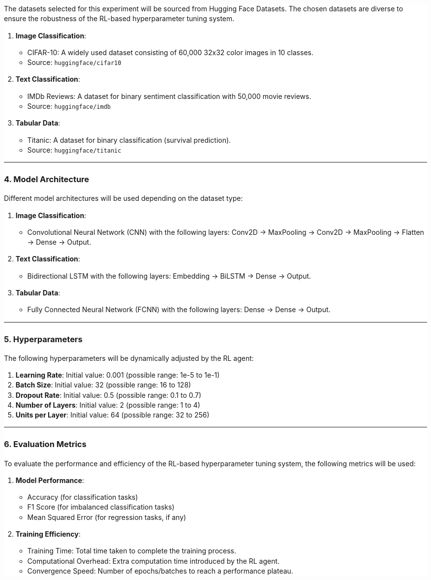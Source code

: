 The datasets selected for this experiment will be sourced from Hugging Face Datasets. The chosen datasets are diverse to ensure the robustness of the RL-based hyperparameter tuning system.

1. **Image Classification**: 
   - CIFAR-10: A widely used dataset consisting of 60,000 32x32 color images in 10 classes.
   - Source: `huggingface/cifar10`

2. **Text Classification**: 
   - IMDb Reviews: A dataset for binary sentiment classification with 50,000 movie reviews.
   - Source: `huggingface/imdb`

3. **Tabular Data**:
   - Titanic: A dataset for binary classification (survival prediction).
   - Source: `huggingface/titanic`

---

### 4. Model Architecture

Different model architectures will be used depending on the dataset type:

1. **Image Classification**:
   - Convolutional Neural Network (CNN) with the following layers: Conv2D -> MaxPooling -> Conv2D -> MaxPooling -> Flatten -> Dense -> Output.

2. **Text Classification**:
   - Bidirectional LSTM with the following layers: Embedding -> BiLSTM -> Dense -> Output.

3. **Tabular Data**:
   - Fully Connected Neural Network (FCNN) with the following layers: Dense -> Dense -> Output.

---

### 5. Hyperparameters

The following hyperparameters will be dynamically adjusted by the RL agent:

1. **Learning Rate**: Initial value: 0.001 (possible range: 1e-5 to 1e-1)
2. **Batch Size**: Initial value: 32 (possible range: 16 to 128)
3. **Dropout Rate**: Initial value: 0.5 (possible range: 0.1 to 0.7)
4. **Number of Layers**: Initial value: 2 (possible range: 1 to 4)
5. **Units per Layer**: Initial value: 64 (possible range: 32 to 256)

---

### 6. Evaluation Metrics

To evaluate the performance and efficiency of the RL-based hyperparameter tuning system, the following metrics will be used:

1. **Model Performance**:
   - Accuracy (for classification tasks)
   - F1 Score (for imbalanced classification tasks)
   - Mean Squared Error (for regression tasks, if any)

2. **Training Efficiency**:
   - Training Time: Total time taken to complete the training process.
   - Computational Overhead: Extra computation time introduced by the RL agent.
   - Convergence Speed: Number of epochs/batches to reach a performance plateau.
